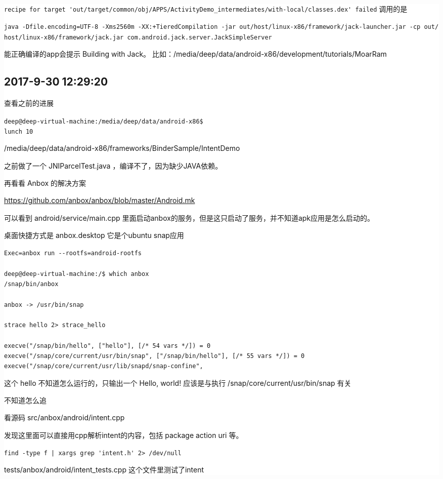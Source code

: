 `recipe for target 'out/target/common/obj/APPS/ActivityDemo_intermediates/with-local/classes.dex' failed`
调用的是
``` shell
java -Dfile.encoding=UTF-8 -Xms2560m -XX:+TieredCompilation -jar out/host/linux-x86/framework/jack-launcher.jar -cp out/
host/linux-x86/framework/jack.jar com.android.jack.server.JackSimpleServer
```

能正确编译的app会提示 Building with Jack。
比如：/media/deep/data/android-x86/development/tutorials/MoarRam

## 2017-9-30 12:29:20

查看之前的进展
``` shell
deep@deep-virtual-machine:/media/deep/data/android-x86$
lunch 10
```
/media/deep/data/android-x86/frameworks/BinderSample/IntentDemo

之前做了一个 JNIParcelTest.java ，编译不了，因为缺少JAVA依赖。

再看看 Anbox 的解决方案

https://github.com/anbox/anbox/blob/master/Android.mk

可以看到 android/service/main.cpp 里面启动anbox的服务，但是这只启动了服务，并不知道apk应用是怎么启动的。

桌面快捷方式是 anbox.desktop 它是个ubuntu snap应用
```
Exec=anbox run --rootfs=android-rootfs

deep@deep-virtual-machine:/$ which anbox
/snap/bin/anbox

anbox -> /usr/bin/snap

strace hello 2> strace_hello

execve("/snap/bin/hello", ["hello"], [/* 54 vars */]) = 0
execve("/snap/core/current/usr/bin/snap", ["/snap/bin/hello"], [/* 55 vars */]) = 0
execve("/snap/core/current/usr/lib/snapd/snap-confine",
```
这个 hello 不知道怎么运行的，只输出一个 Hello, world!
应该是与执行 /snap/core/current/usr/bin/snap 有关

不知道怎么追

看源码 src/anbox/android/intent.cpp 

发现这里面可以直接用cpp解析intent的内容，包括 package action uri 等。

`find -type f | xargs grep 'intent.h' 2> /dev/null`

tests/anbox/android/intent_tests.cpp
这个文件里测试了intent
